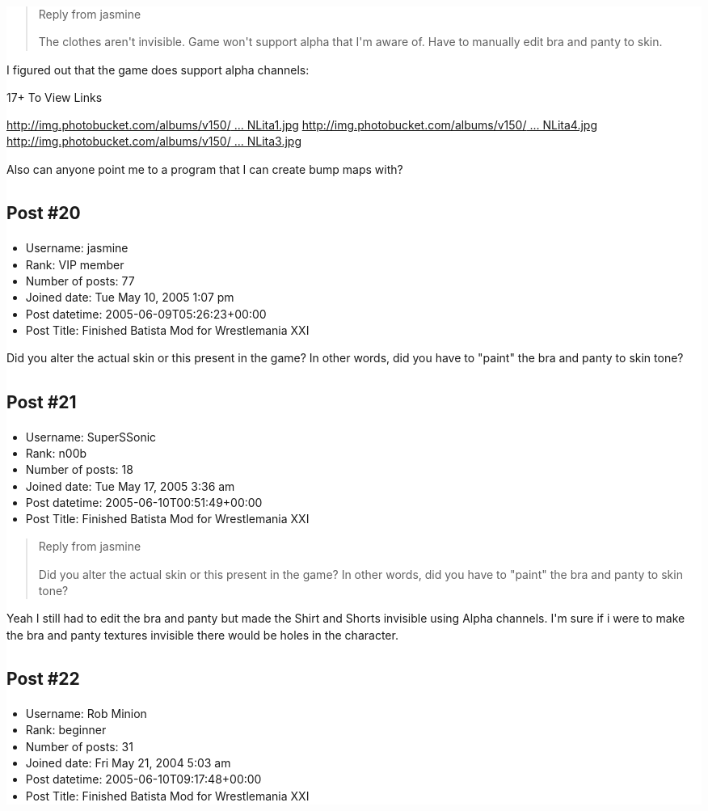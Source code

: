> Reply from jasmine
>
> The clothes aren't invisible.  Game won't support alpha that I'm aware of.  Have to manually edit bra and panty to skin.

I figured out that the game does support alpha channels:

17+ To View Links

[http://img.photobucket.com/albums/v150/ ... NLita1.jpg](http://img.photobucket.com/albums/v150/super_saiyan_sonic/NLita1.jpg)
[http://img.photobucket.com/albums/v150/ ... NLita4.jpg](http://img.photobucket.com/albums/v150/super_saiyan_sonic/NLita4.jpg)
[http://img.photobucket.com/albums/v150/ ... NLita3.jpg](http://img.photobucket.com/albums/v150/super_saiyan_sonic/NLita3.jpg)

Also can anyone point me to a program that I can create bump maps with?
## Post #20
- Username: jasmine
- Rank: VIP member
- Number of posts: 77
- Joined date: Tue May 10, 2005 1:07 pm
- Post datetime: 2005-06-09T05:26:23+00:00
- Post Title: Finished Batista Mod for Wrestlemania XXI

Did you alter the actual skin or this present in the game?  In other words, did you have to "paint" the bra and panty to skin tone?
## Post #21
- Username: SuperSSonic
- Rank: n00b
- Number of posts: 18
- Joined date: Tue May 17, 2005 3:36 am
- Post datetime: 2005-06-10T00:51:49+00:00
- Post Title: Finished Batista Mod for Wrestlemania XXI

> Reply from jasmine
>
> Did you alter the actual skin or this present in the game?  In other words, did you have to "paint" the bra and panty to skin tone?

Yeah I still had to edit the bra and panty but made the Shirt and Shorts invisible using Alpha channels.  I'm sure if i were to make the bra and panty textures invisible there would be holes in the character.
## Post #22
- Username: Rob Minion
- Rank: beginner
- Number of posts: 31
- Joined date: Fri May 21, 2004 5:03 am
- Post datetime: 2005-06-10T09:17:48+00:00
- Post Title: Finished Batista Mod for Wrestlemania XXI
